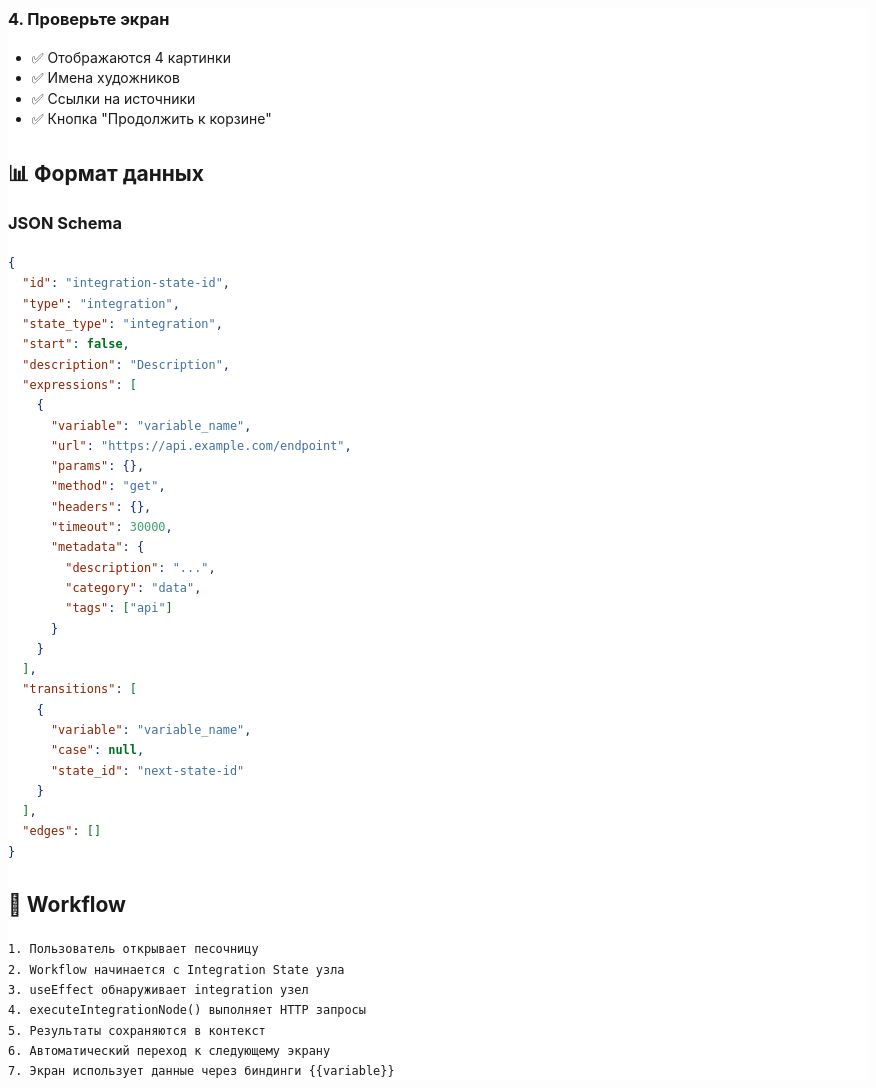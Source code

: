 ### 4. Проверьте экран

- ✅ Отображаются 4 картинки
- ✅ Имена художников
- ✅ Ссылки на источники
- ✅ Кнопка "Продолжить к корзине"

## 📊 Формат данных

### JSON Schema

```json
{
  "id": "integration-state-id",
  "type": "integration",
  "state_type": "integration",
  "start": false,
  "description": "Description",
  "expressions": [
    {
      "variable": "variable_name",
      "url": "https://api.example.com/endpoint",
      "params": {},
      "method": "get",
      "headers": {},
      "timeout": 30000,
      "metadata": {
        "description": "...",
        "category": "data",
        "tags": ["api"]
      }
    }
  ],
  "transitions": [
    {
      "variable": "variable_name",
      "case": null,
      "state_id": "next-state-id"
    }
  ],
  "edges": []
}
```

## 🔄 Workflow

```
1. Пользователь открывает песочницу
2. Workflow начинается с Integration State узла
3. useEffect обнаруживает integration узел
4. executeIntegrationNode() выполняет HTTP запросы
5. Результаты сохраняются в контекст
6. Автоматический переход к следующему экрану
7. Экран использует данные через биндинги {{variable}}
```
